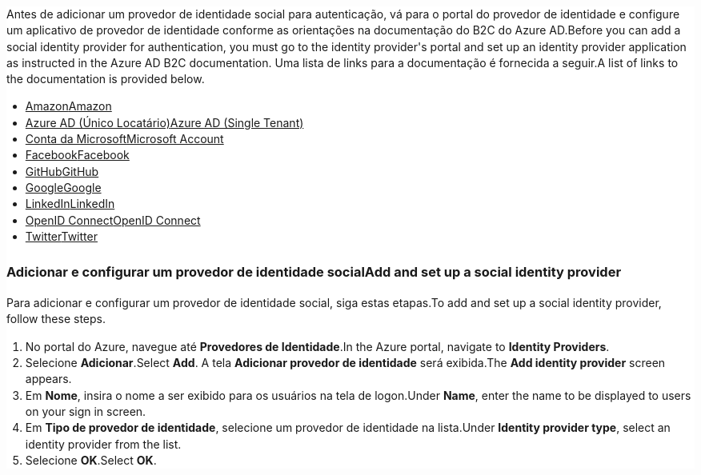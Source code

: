 <span data-ttu-id="ad007-240">Antes de adicionar um provedor de identidade social para autenticação, vá para o portal do provedor de identidade e configure um aplicativo de provedor de identidade conforme as orientações na documentação do B2C do Azure AD.</span><span class="sxs-lookup"><span data-stu-id="ad007-240">Before you can add a social identity provider for authentication, you must go to the identity provider's portal and set up an identity provider application as instructed in the Azure AD B2C documentation.</span></span> <span data-ttu-id="ad007-241">Uma lista de links para a documentação é fornecida a seguir.</span><span class="sxs-lookup"><span data-stu-id="ad007-241">A list of links to the documentation is provided below.</span></span>

- [<span data-ttu-id="ad007-242">Amazon</span><span class="sxs-lookup"><span data-stu-id="ad007-242">Amazon</span></span>](https://docs.microsoft.com/azure/active-directory-b2c/active-directory-b2c-setup-amzn-app)
- [<span data-ttu-id="ad007-243">Azure AD (Único Locatário)</span><span class="sxs-lookup"><span data-stu-id="ad007-243">Azure AD (Single Tenant)</span></span>](https://docs.microsoft.com/azure/active-directory-b2c/active-directory-b2c-setup-oidc-azure-active-directory)
- [<span data-ttu-id="ad007-244">Conta da Microsoft</span><span class="sxs-lookup"><span data-stu-id="ad007-244">Microsoft Account</span></span>](https://docs.microsoft.com/azure/active-directory-b2c/active-directory-b2c-setup-msa-app)
- [<span data-ttu-id="ad007-245">Facebook</span><span class="sxs-lookup"><span data-stu-id="ad007-245">Facebook</span></span>](https://docs.microsoft.com/azure/active-directory-b2c/active-directory-b2c-setup-fb-app)
- [<span data-ttu-id="ad007-246">GitHub</span><span class="sxs-lookup"><span data-stu-id="ad007-246">GitHub</span></span>](https://docs.microsoft.com/azure/active-directory-b2c/active-directory-b2c-setup-github-app)
- [<span data-ttu-id="ad007-247">Google</span><span class="sxs-lookup"><span data-stu-id="ad007-247">Google</span></span>](https://docs.microsoft.com/azure/active-directory-b2c/active-directory-b2c-setup-goog-app)
- [<span data-ttu-id="ad007-248">LinkedIn</span><span class="sxs-lookup"><span data-stu-id="ad007-248">LinkedIn</span></span>](https://docs.microsoft.com/azure/active-directory-b2c/active-directory-b2c-setup-li-app)
- [<span data-ttu-id="ad007-249">OpenID Connect</span><span class="sxs-lookup"><span data-stu-id="ad007-249">OpenID Connect</span></span>](https://docs.microsoft.com/azure/active-directory-b2c/active-directory-b2c-setup-oidc-idp)
- [<span data-ttu-id="ad007-250">Twitter</span><span class="sxs-lookup"><span data-stu-id="ad007-250">Twitter</span></span>](https://docs.microsoft.com/azure/active-directory-b2c/active-directory-b2c-setup-twitter-app)

### <a name="add-and-set-up-a-social-identity-provider"></a><span data-ttu-id="ad007-251">Adicionar e configurar um provedor de identidade social</span><span class="sxs-lookup"><span data-stu-id="ad007-251">Add and set up a social identity provider</span></span>

<span data-ttu-id="ad007-252">Para adicionar e configurar um provedor de identidade social, siga estas etapas.</span><span class="sxs-lookup"><span data-stu-id="ad007-252">To add and set up a social identity provider, follow these steps.</span></span>  

1. <span data-ttu-id="ad007-253">No portal do Azure, navegue até **Provedores de Identidade**.</span><span class="sxs-lookup"><span data-stu-id="ad007-253">In the Azure portal, navigate to **Identity Providers**.</span></span>
1. <span data-ttu-id="ad007-254">Selecione **Adicionar**.</span><span class="sxs-lookup"><span data-stu-id="ad007-254">Select **Add**.</span></span> <span data-ttu-id="ad007-255">A tela **Adicionar provedor de identidade** será exibida.</span><span class="sxs-lookup"><span data-stu-id="ad007-255">The **Add identity provider** screen appears.</span></span>
1. <span data-ttu-id="ad007-256">Em **Nome**, insira o nome a ser exibido para os usuários na tela de logon.</span><span class="sxs-lookup"><span data-stu-id="ad007-256">Under **Name**, enter the name to be displayed to users on your sign in screen.</span></span>
1. <span data-ttu-id="ad007-257">Em **Tipo de provedor de identidade**, selecione um provedor de identidade na lista.</span><span class="sxs-lookup"><span data-stu-id="ad007-257">Under **Identity provider type**, select an identity provider from the list.</span></span>
1. <span data-ttu-id="ad007-258">Selecione **OK**.</span><span class="sxs-lookup"><span data-stu-id="ad007-258">Select **OK**.</span></span>